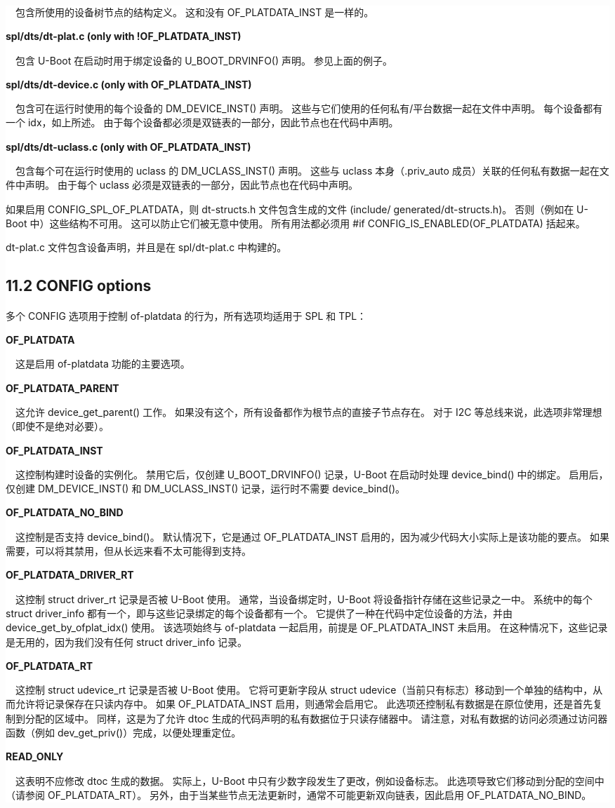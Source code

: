 &emsp;包含所使用的设备树节点的结构定义。 这和没有 OF_PLATDATA_INST 是一样的。

**spl/dts/dt-plat.c (only with !OF_PLATDATA_INST)**

&emsp;包含 U-Boot 在启动时用于绑定设备的 U_BOOT_DRVINFO() 声明。 参见上面的例子。

**spl/dts/dt-device.c (only with OF_PLATDATA_INST)**

&emsp;包含可在运行时使用的每个设备的 DM_DEVICE_INST() 声明。 这些与它们使用的任何私有/平台数据一起在文件中声明。 每个设备都有一个 idx，如上所述。 由于每个设备都必须是双链表的一部分，因此节点也在代码中声明。

**spl/dts/dt-uclass.c (only with OF_PLATDATA_INST)**

&emsp;包含每个可在运行时使用的 uclass 的 DM_UCLASS_INST() 声明。 这些与 uclass 本身（.priv_auto 成员）关联的任何私有数据一起在文件中声明。 由于每个 uclass 必须是双链表的一部分，因此节点也在代码中声明。

如果启用 CONFIG_SPL_OF_PLATDATA，则 dt-structs.h 文件包含生成的文件 (include/ generated/dt-structs.h)。 否则（例如在 U-Boot 中）这些结构不可用。 这可以防止它们被无意中使用。 所有用法都必须用 #if CONFIG_IS_ENABLED(OF_PLATDATA) 括起来。

dt-plat.c 文件包含设备声明，并且是在 spl/dt-plat.c 中构建的。


## 11.2 CONFIG options

多个 CONFIG 选项用于控制 of-platdata 的行为，所有选项均适用于 SPL 和 TPL：

**OF_PLATDATA**

&emsp;这是启用 of-platdata 功能的主要选项。

**OF_PLATDATA_PARENT**

&emsp;这允许 device_get_parent() 工作。 如果没有这个，所有设备都作为根节点的直接子节点存在。 对于 I2C 等总线来说，此选项非常理想（即使不是绝对必要）。

**OF_PLATDATA_INST**

&emsp;这控制构建时设备的实例化。 禁用它后，仅创建 U_BOOT_DRVINFO() 记录，U-Boot 在启动时处理 device_bind() 中的绑定。 启用后，仅创建 DM_DEVICE_INST() 和 DM_UCLASS_INST() 记录，运行时不需要 device_bind()。

**OF_PLATDATA_NO_BIND**

&emsp;这控制是否支持 device_bind()。 默认情况下，它是通过 OF_PLATDATA_INST 启用的，因为减少代码大小实际上是该功能的要点。 如果需要，可以将其禁用，但从长远来看不太可能得到支持。

**OF_PLATDATA_DRIVER_RT**

&emsp;这控制 struct driver_rt 记录是否被 U-Boot 使用。 通常，当设备绑定时，U-Boot 将设备指针存储在这些记录之一中。 系统中的每个 struct driver_info 都有一个，即与这些记录绑定的每个设备都有一个。 它提供了一种在代码中定位设备的方法，并由 device_get_by_ofplat_idx() 使用。 该选项始终与 of-platdata 一起启用，前提是 OF_PLATDATA_INST 未启用。 在这种情况下，这些记录是无用的，因为我们没有任何 struct driver_info 记录。

**OF_PLATDATA_RT**

&emsp;这控制 struct udevice_rt 记录是否被 U-Boot 使用。 它将可更新字段从 struct udevice（当前只有标志）移动到一个单独的结构中，从而允许将记录保存在只读内存中。 如果 OF_PLATDATA_INST 启用，则通常会启用它。 此选项还控制私有数据是在原位使用，还是首先复制到分配的区域中。 同样，这是为了允许 dtoc 生成的代码声明的私有数据位于只读存储器中。 请注意，对私有数据的访问必须通过访问器函数（例如 dev_get_priv()）完成，以便处理重定位。

**READ_ONLY**

&emsp;这表明不应修改 dtoc 生成的数据。 实际上，U-Boot 中只有少数字段发生了更改，例如设备标志。 此选项导致它们移动到分配的空间中（请参阅 OF_PLATDATA_RT）。 另外，由于当某些节点无法更新时，通常不可能更新双向链表，因此启用 OF_PLATDATA_NO_BIND。

